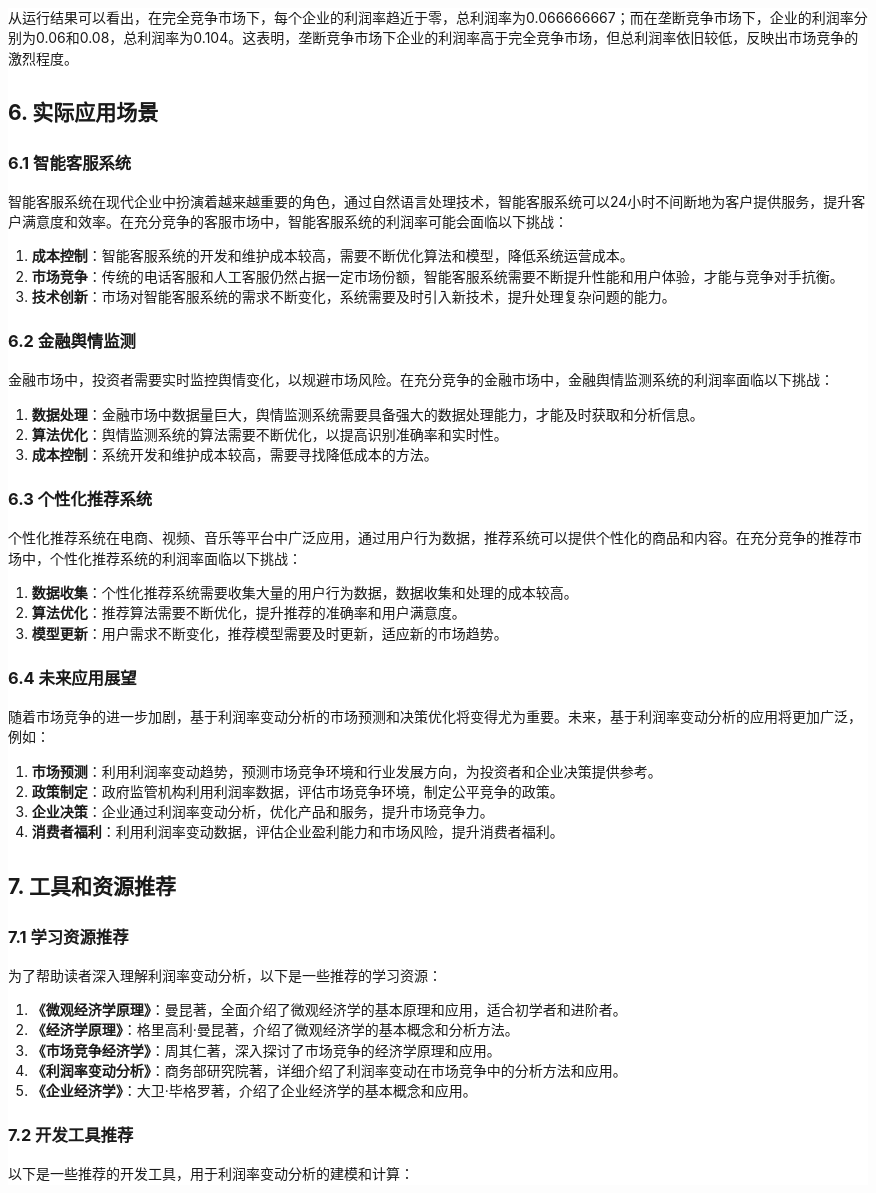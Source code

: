 从运行结果可以看出，在完全竞争市场下，每个企业的利润率趋近于零，总利润率为$0.066666667$；而在垄断竞争市场下，企业的利润率分别为$0.06$和$0.08$，总利润率为$0.104$。这表明，垄断竞争市场下企业的利润率高于完全竞争市场，但总利润率依旧较低，反映出市场竞争的激烈程度。

## 6. 实际应用场景

### 6.1 智能客服系统

智能客服系统在现代企业中扮演着越来越重要的角色，通过自然语言处理技术，智能客服系统可以24小时不间断地为客户提供服务，提升客户满意度和效率。在充分竞争的客服市场中，智能客服系统的利润率可能会面临以下挑战：

1. **成本控制**：智能客服系统的开发和维护成本较高，需要不断优化算法和模型，降低系统运营成本。
2. **市场竞争**：传统的电话客服和人工客服仍然占据一定市场份额，智能客服系统需要不断提升性能和用户体验，才能与竞争对手抗衡。
3. **技术创新**：市场对智能客服系统的需求不断变化，系统需要及时引入新技术，提升处理复杂问题的能力。

### 6.2 金融舆情监测

金融市场中，投资者需要实时监控舆情变化，以规避市场风险。在充分竞争的金融市场中，金融舆情监测系统的利润率面临以下挑战：

1. **数据处理**：金融市场中数据量巨大，舆情监测系统需要具备强大的数据处理能力，才能及时获取和分析信息。
2. **算法优化**：舆情监测系统的算法需要不断优化，以提高识别准确率和实时性。
3. **成本控制**：系统开发和维护成本较高，需要寻找降低成本的方法。

### 6.3 个性化推荐系统

个性化推荐系统在电商、视频、音乐等平台中广泛应用，通过用户行为数据，推荐系统可以提供个性化的商品和内容。在充分竞争的推荐市场中，个性化推荐系统的利润率面临以下挑战：

1. **数据收集**：个性化推荐系统需要收集大量的用户行为数据，数据收集和处理的成本较高。
2. **算法优化**：推荐算法需要不断优化，提升推荐的准确率和用户满意度。
3. **模型更新**：用户需求不断变化，推荐模型需要及时更新，适应新的市场趋势。

### 6.4 未来应用展望

随着市场竞争的进一步加剧，基于利润率变动分析的市场预测和决策优化将变得尤为重要。未来，基于利润率变动分析的应用将更加广泛，例如：

1. **市场预测**：利用利润率变动趋势，预测市场竞争环境和行业发展方向，为投资者和企业决策提供参考。
2. **政策制定**：政府监管机构利用利润率数据，评估市场竞争环境，制定公平竞争的政策。
3. **企业决策**：企业通过利润率变动分析，优化产品和服务，提升市场竞争力。
4. **消费者福利**：利用利润率变动数据，评估企业盈利能力和市场风险，提升消费者福利。

## 7. 工具和资源推荐
### 7.1 学习资源推荐

为了帮助读者深入理解利润率变动分析，以下是一些推荐的学习资源：

1. **《微观经济学原理》**：曼昆著，全面介绍了微观经济学的基本原理和应用，适合初学者和进阶者。
2. **《经济学原理》**：格里高利·曼昆著，介绍了微观经济学的基本概念和分析方法。
3. **《市场竞争经济学》**：周其仁著，深入探讨了市场竞争的经济学原理和应用。
4. **《利润率变动分析》**：商务部研究院著，详细介绍了利润率变动在市场竞争中的分析方法和应用。
5. **《企业经济学》**：大卫·毕格罗著，介绍了企业经济学的基本概念和应用。

### 7.2 开发工具推荐

以下是一些推荐的开发工具，用于利润率变动分析的建模和计算：
